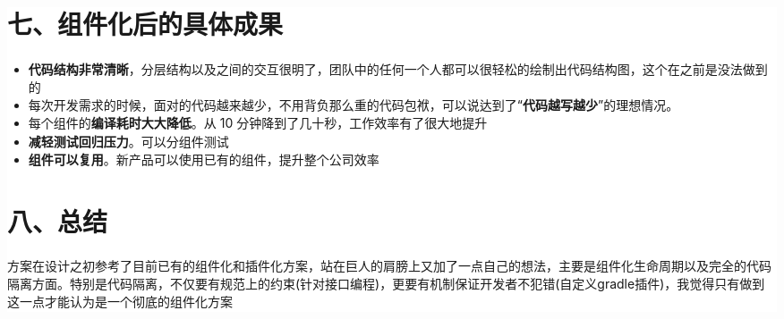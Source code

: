 # 七、组件化后的具体成果 #

- **代码结构非常清晰**，分层结构以及之间的交互很明了，团队中的任何一个人都可以很轻松的绘制出代码结构图，这个在之前是没法做到的
- 每次开发需求的时候，面对的代码越来越少，不用背负那么重的代码包袱，可以说达到了“**代码越写越少**”的理想情况。
- 每个组件的**编译耗时大大降低**。从 10 分钟降到了几十秒，工作效率有了很大地提升
- **减轻测试回归压力**。可以分组件测试
- **组件可以复用**。新产品可以使用已有的组件，提升整个公司效率

# 八、总结 #

方案在设计之初参考了目前已有的组件化和插件化方案，站在巨人的肩膀上又加了一点自己的想法，主要是组件化生命周期以及完全的代码隔离方面。特别是代码隔离，不仅要有规范上的约束(针对接口编程)，更要有机制保证开发者不犯错(自定义gradle插件)，我觉得只有做到这一点才能认为是一个彻底的组件化方案